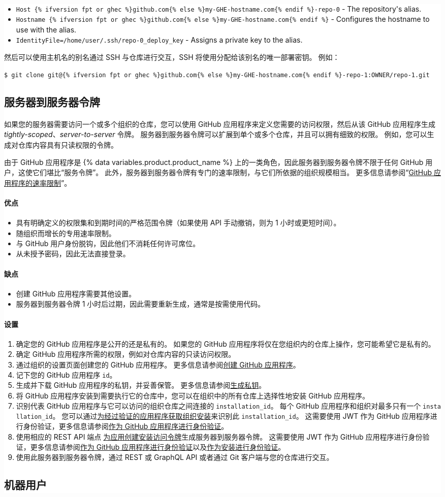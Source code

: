 * `Host {% ifversion fpt or ghec %}github.com{% else %}my-GHE-hostname.com{% endif %}-repo-0` - The repository's alias.
* `Hostname {% ifversion fpt or ghec %}github.com{% else %}my-GHE-hostname.com{% endif %}` - Configures the hostname to use with the alias.
* `IdentityFile=/home/user/.ssh/repo-0_deploy_key` - Assigns a private key to the alias.

然后可以使用主机名的别名通过 SSH 与仓库进行交互，SSH 将使用分配给该别名的唯一部署密钥。 例如：

```bash
$ git clone git@{% ifversion fpt or ghec %}github.com{% else %}my-GHE-hostname.com{% endif %}-repo-1:OWNER/repo-1.git
```

## 服务器到服务器令牌

如果您的服务器需要访问一个或多个组织的仓库，您可以使用 GitHub 应用程序来定义您需要的访问权限，然后从该 GitHub 应用程序生成 _tightly-scoped_、_server-to-server_ 令牌。 服务器到服务器令牌可以扩展到单个或多个仓库，并且可以拥有细致的权限。 例如，您可以生成对仓库内容具有只读权限的令牌。

由于 GitHub 应用程序是 {% data variables.product.product_name %} 上的一类角色，因此服务器到服务器令牌不限于任何 GitHub 用户，这使它们堪比“服务令牌”。 此外，服务器到服务器令牌有专门的速率限制，与它们所依据的组织规模相当。 更多信息请参阅“[GitHub 应用程序的速率限制](/developers/apps/rate-limits-for-github-apps)”。

#### 优点

- 具有明确定义的权限集和到期时间的严格范围令牌（如果使用 API 手动撤销，则为 1 小时或更短时间）。
- 随组织而增长的专用速率限制。
- 与 GitHub 用户身份脱钩，因此他们不消耗任何许可席位。
- 从未授予密码，因此无法直接登录。

#### 缺点

- 创建 GitHub 应用程序需要其他设置。
- 服务器到服务器令牌 1 小时后过期，因此需要重新生成，通常是按需使用代码。

#### 设置

1. 确定您的 GitHub 应用程序是公开的还是私有的。 如果您的 GitHub 应用程序将仅在您组织内的仓库上操作，您可能希望它是私有的。
1. 确定 GitHub 应用程序所需的权限，例如对仓库内容的只读访问权限。
1. 通过组织的设置页面创建您的 GitHub 应用程序。 更多信息请参阅[创建 GitHub 应用程序](/developers/apps/creating-a-github-app)。
1. 记下您的 GitHub 应用程序 `id`。
1. 生成并下载 GitHub 应用程序的私钥，并妥善保管。 更多信息请参阅[生成私钥](/developers/apps/authenticating-with-github-apps#generating-a-private-key)。
1. 将 GitHub 应用程序安装到需要执行它的仓库中，您可以在组织中的所有仓库上选择性地安装 GitHub 应用程序。
1. 识别代表 GitHub 应用程序与它可以访问的组织仓库之间连接的 `installation_id`。  每个 GitHub 应用程序和组织对最多只有一个 `installation_id`。 您可以通过[为经过验证的应用程序获取组织安装](/rest/reference/apps#get-an-organization-installation-for-the-authenticated-app)来识别此 `installation_id`。 这需要使用 JWT 作为 GitHub 应用程序进行身份验证，更多信息请参阅[作为 GitHub 应用程序进行身份验证](/developers/apps/authenticating-with-github-apps#authenticating-as-a-github-app)。
1. 使用相应的 REST API 端点 [为应用创建安装访问令牌](/rest/reference/apps#create-an-installation-access-token-for-an-app)生成服务器到服务器令牌。 这需要使用 JWT 作为 GitHub 应用程序进行身份验证，更多信息请参阅[作为 GitHub 应用程序进行身份验证](/developers/apps/authenticating-with-github-apps#authenticating-as-a-github-app)以及[作为安装进行身份验证](/developers/apps/authenticating-with-github-apps#authenticating-as-an-installation)。
1. 使用此服务器到服务器令牌，通过 REST 或 GraphQL API 或者通过 Git 客户端与您的仓库进行交互。

## 机器用户
